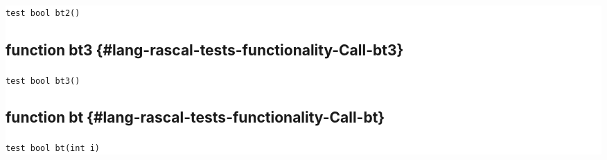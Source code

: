 ```rascal
test bool bt2()

```

## function bt3 {#lang-rascal-tests-functionality-Call-bt3}

```rascal
test bool bt3()

```

## function bt {#lang-rascal-tests-functionality-Call-bt}

```rascal
test bool bt(int i)

```

